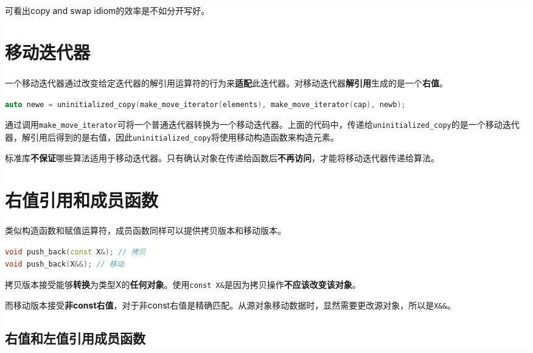 可看出copy and swap idiom的效率是不如分开写好。

# 移动迭代器

一个移动迭代器通过改变给定迭代器的解引用运算符的行为来**适配**此迭代器。对移动迭代器**解引用**生成的是一个**右值**。

```cpp
auto newe = uninitialized_copy(make_move_iterator(elements), make_move_iterator(cap), newb);
```

通过调用`make_move_iterator`可将一个普通迭代器转换为一个移动迭代器。上面的代码中，传递给`uninitialized_copy`的是一个移动迭代器，解引用后得到的是右值，因此`uninitialized_copy`将使用移动构造函数来构造元素。

标准库**不保证**哪些算法适用于移动迭代器。只有确认对象在传递给函数后**不再访问**，才能将移动迭代器传递给算法。

# 右值引用和成员函数

类似构造函数和赋值运算符，成员函数同样可以提供拷贝版本和移动版本。

```cpp
void push_back(const X&); // 拷贝
void push_back(X&&); // 移动
```

拷贝版本接受能够**转换**为类型X的**任何对象**。使用`const X&`是因为拷贝操作**不应该改变该对象**。

而移动版本接受**非const右值**，对于非const右值是精确匹配。从源对象移动数据时，显然需要更改源对象，所以是`X&&`。

## 右值和左值引用成员函数

